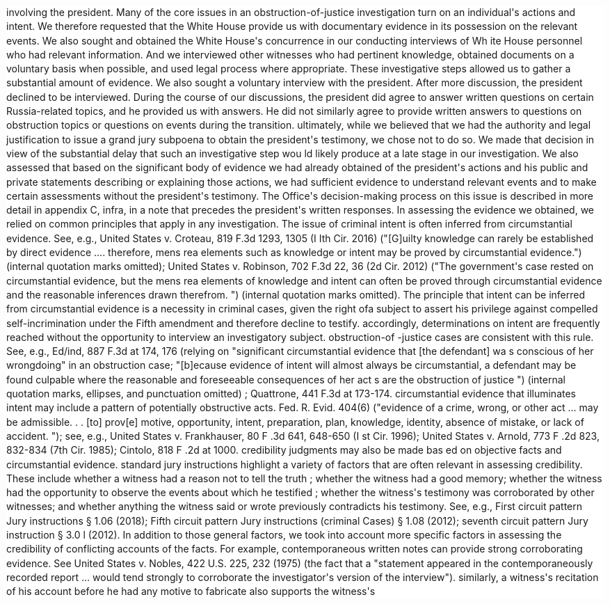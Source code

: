 involving the president. Many of the core issues in an obstruction-of-justice investigation turn on an individual's
actions and intent. We therefore requested that the White House provide us with documentary
evidence in its possession on the relevant events. We also sought and obtained the White House's
concurrence in our conducting interviews of Wh ite House personnel who had relevant information. And we interviewed other witnesses who had pertinent knowledge, obtained documents on a
voluntary basis when possible, and used legal process where appropriate. These investigative steps
allowed us to gather a substantial amount of evidence. We also sought a voluntary interview with the president. After more
discussion, the president declined to be interviewed. During the course of our discussions, the president did agree to answer written questions on certain Russia-related topics, and he
provided us with answers. He did not similarly agree to provide written answers to questions on
obstruction topics or questions on events during the transition. ultimately, while we believed that
we had the authority and legal justification to issue a grand jury subpoena to obtain the president's
testimony, we chose not to do so. We made that decision in view of the substantial delay that such
an investigative step wou ld likely produce at a late stage in our investigation. We also assessed
that based on the significant body of evidence we had already obtained of the president's actions
and his public and private statements describing or explaining those actions, we had sufficient
evidence to understand relevant events and to make certain assessments without the president's
testimony. The Office's decision-making process on this issue is described in more detail in
appendix C, infra, in a note that precedes the president's written responses. In assessing the evidence we obtained, we relied on common principles that apply in any
investigation. The issue of criminal intent is often inferred from circumstantial evidence. See, e.g., United States v. Croteau, 819 F.3d 1293, 1305 (I Ith Cir. 2016) ("\[G\]uilty knowledge can
rarely be established by direct evidence .... therefore, mens rea elements such as knowledge or
intent may be proved by circumstantial evidence.") (internal quotation marks omitted); United
States v. Robinson, 702 F.3d 22, 36 (2d Cir. 2012) ("The government's case rested on
circumstantial evidence, but the mens rea elements of knowledge and intent can often be proved
through circumstantial evidence and the reasonable inferences drawn therefrom. ") (internal
quotation marks omitted). The principle that intent can be inferred from circumstantial evidence
is a necessity in criminal cases, given the right ofa subject to assert his privilege against compelled
self-incrimination under the Fifth amendment and therefore decline to testify. accordingly, determinations on intent are frequently reached without the opportunity to interview an
investigatory subject. obstruction-of -justice cases are consistent with this rule. See, e.g., Ed/ind, 887 F.3d at
174, 176 (relying on "significant circumstantial evidence that \[the defendant\] wa s conscious of her
wrongdoing" in an obstruction case; "\[b\]ecause evidence of intent will almost always be
circumstantial, a defendant may be found culpable where the reasonable and foreseeable
consequences of her act s are the obstruction of justice ") (internal quotation marks, ellipses, and
punctuation omitted) ; Quattrone, 441 F.3d at 173-174. circumstantial evidence that illuminates
intent may include a pattern of potentially obstructive acts. Fed. R. Evid. 404(6) ("evidence of a
crime, wrong, or other act ... may be admissible. . . \[to\] prov\[e\] motive, opportunity, intent, preparation, plan, knowledge, identity, absence of mistake, or lack of accident. "); see, e.g., United
States v. Frankhauser, 80 F .3d 641, 648-650 (I st Cir. 1996); United States v. Arnold, 773 F .2d
823, 832-834 (7th Cir. 1985); Cintolo, 818 F .2d at 1000. credibility judgments may also be made bas ed on objective facts and circumstantial
evidence. standard jury instructions highlight a variety of factors that are often relevant in
assessing credibility. These include whether a witness had a reason not to tell the truth ; whether
the witness had a good memory; whether the witness had the opportunity to observe the events
about which he testified ; whether the witness's testimony was corroborated by other witnesses;
and whether anything the witness said or wrote previously contradicts his testimony. See, e.g., First circuit pattern Jury instructions § 1.06 (2018); Fifth circuit pattern Jury instructions
(criminal Cases) § 1.08 (2012); seventh circuit pattern Jury instruction § 3.0 l (2012). In addition to those general factors, we took into account more specific factors in assessing
the credibility of conflicting accounts of the facts. For example, contemporaneous written notes
can provide strong corroborating evidence. See United States v. Nobles, 422 U.S. 225, 232 (1975)
(the fact that a "statement appeared in the contemporaneously recorded report ... would tend
strongly to corroborate the investigator's version of the interview"). similarly, a witness's
recitation of his account before he had any motive to fabricate also supports the witness's

[^2]: Second, while the OLC opinion concludes that a sitting president may not be prosecuted, it recognizes that a criminal investigation during the president's term is permissible .3 The OLC
[^1]: A sitting president's amenability to indictment and criminal prosecution, 24 Op. O.L.C. 222, 222, 260 (2000) (OLC Op.).
[^2]: See U .S. CONST. Art. I § 2, cl. 5; § 3, cl. 6; cf OLC Op. at 257-258 (discussing relationship
[^3]: OLC Op. at 257 n.36 ("A grand jury could continue to gather evidence throughout the period of
[^5]: For that reason, criticisms have been lodged against the practice of naming unindicted co-
[^6]: OLC Op. at 259 & n.38 (citation omitted). // Moy CElAtoiA Motet1iolPt1eteetetiUAtier Feti. R. Ct1im.P. 6(e)
[^7]: This section summarizes and cites various news stories not for the truth of the information
[^8]: As discussed in Volume I, while the investigation identified numerous links between individuals
[^9]: @realDonaldTrump 6/16/15 (11 :57 a.m. ET) Tweet.
[^10]: See, e.g., Meet the Press interview with Donald J. Trump, NBC (Dec. 20, 2015) (Trump: "I think
[^11]: See, e.g., Anderson Cooper 360 degrees, CNN (July 8, 2015) ("I think I get along with \[Putin\]
[^12]: See, e.g.,@realDonaldTrump Tweet 3/24/16 (7:47 a.m. ET); @realDonaldTrump Tweet 3/24/16
[^13]: See, e.g., Meet the Press interview with Donald J. Trump, NBC (Dec. 20, 2015) ("\[Putin\] is a
[^14]: See, e.g., Andrew Osborn, From Russia with love: why the kremlin backs Trump, Reuters (Mar. 24, 2016); Robert Zubrin, Trump: The kremlin's candidate, national Review (Apr. 4, 2016).
[^15]: See, e.g., Mark Hosenball & Steve holland, Trump being advised by ex-US. lieutenant general
[^16]: See, e.g., Zachary Mider, Trump's New Russia advisor Has Deep Ties to kremlin's Gazprom, Bloomberg (Mar. 30, 2016); Julia Iofee, Who is Carter Page?, politico (Sep. 23, 2016). certain matters
[^18]: 1. The Trump campaign Reacts to WikiLeaks's release of Hacked Emails
[^19]: On July 22, 2016, the day before the democratic national convention, WikiLeaks posted
[^22]: Within the Trump Cam ai n, aides reacted with enthusiasm to reports of the hacks.
[^23]: discussed with campaign officials that WikiLeaks
[^18]: Josh Rogin, Trump campaign guts GOP's anti-Russia stance on Ukraine, Washington Post, opinions (July 18, 2016). The republican platform events are described in Volume I, section IV.A.6, supra.
[^19]: Bears in the Midst: intrusion into the democratic national committee, CrowdStrike (June 15, 2016) (post originally appearing on June 14, 2016, according to records of the timing provided by
[^20]: Tom hamburger and Karen Tumulty, WikiLeaks releases thousands of documents about Clinton
[^21]: Amber Phillips, Clinton campaign manager: Russians leaked democrats'emails to help Donald
[^22]: David E. Sanger and Eric Schmitt, Spy Agency consensus Grows That Russia Hacked D.N.C., New York Times (July 26, 2016).
[^23]: Gates 4/10/18 302, at 5; Newman 8/23/18 302, at I.
[^24]: Gates 4/11/18 302, at 2-3 (SM-2180998); Gates 10/25/18 302, at 2; see also Volume I, section
[^25]: Cohen 8/7/18 302, at 8; see also Volume I, section III.D. l, supra. according to Cohen, after
[^26]: oke to Trump~;;;;~;~;~;;~;.,;~;
[^29]: i:§jih•§l•Uf•MhflrlfDiM - were discussed within the
[^31]: 3. The Trump campaign Reacts to allegations That Russia was seeking to Aid
[^26]: Cohen 8/7/18 302, at 8. 27. As explained in footnote 197 of Volume
[^28]: Gates l 0/25/18 302, at 4.
[^29]: Gates I 0/25/18 302, at 4.
[^30]: Bannon 1/18/l 9 302, at 3.
[^31]: Gates4/11/18302, at 1-2 (SM-2180998); Gates 10/25/18302, at2(messa~
[^32]: @rea!DonaldTrump 7/26/16 (6:47 p.m. ET) Tweet.
[^33]: @realDonaldTrump 7/26/16 (6:50 p.m. ET) Tweet.
[^34]: Donald Trump News conference, Doral, Florida, C-SPAN (July 27, 2016).
[^35]: Donald Trump News conference, Doral, Florida, C-SPAN (July 27, 2016). mightily by our press ." 36 Trump also said that "there's nothing that I can think of that I'd rather
[^37]: During the press conference, Trump repeated "I have nothing to do with Russia" five
[^36]: Donald Trump News conference, Doral, Florida, C-SPAN (July 27, 2016). Within five hours
[^37]: Donald Trump News conference, Doral, Florida, C-SPAN (July 27, 2016). In his written
[^38]: Donald Trump News conference, Doral, Florida, C-SPAN (July 27, 2016).
[^39]: Donald Trump News conference, Doral, Florida, C-SPAN (July 27, 2016).
[^40]: Donald Trump News conference, Doral, Florida, C-SPAN (July 27, 2016).
[^41]: Donald Trump News conference, Doral, Florida, C-SPAN (July 27, 20 16).
[^42]: The Trump Tower Moscow project and Trump's involvement in it is discussed in detail in
[^43]: Cohen 9/18/18 302, at 4.
[^44]: Cohen 9/18/18 302, at 4-5. advisors had developed a "party line" that Trump had no business with Russia and no connections
[^45]: Cohen 11/20/18 302, at I; Cohen 9/18/18 302, at 3-5. The formation of the "party line" is
[^46]: DJTFP00004953 (8/8/16 Email, Gordon to Pchelyakov) (stating that "\[t\]hese days are not
[^47]: See, e.g., Amber Phillips, Paul Manafort's complicated ties to Ukraine, explained, Washington
[^48]: Michael Isikoff, U.S. intel officials prob e ties between Trump adviser and kremlin, Yahoo News
[^49]: @WikiLeaks 10/7/16 (4:32 p.m. ET) Tweet.
[^50]: Joint statement from the department Of homeland security and Office of the director of
[^51]: Joint statement from the department Of homeland security and Office of the director of
[^52]: John Wagner & Anne Gearan, Clinton campaign chairman ties email hack to Russians, suggests
[^53]: 4. After the election, Trump continues to Deny Any contacts or connections
[^53]: Louis Nelson, Pence denies Trump camp in cahoots with WikiLeaks, politico (Oct. 14, 2016). 54 Ivan Nechepurenko, Russian officials Were in contact With Trump Allies, diplomat Says, New
[^55]: Ivan Nechepurenko, Russian officials Were in contact With Trump Allies, diplomat Says, New
[^57]: Damien Gayle, CIA concludes Russia interfered to help Trump win election, say reports, guardian (Dec. 10, 2016).
[^58]: Chris Wallace Hosts "Fox News Sunday," interview with president-Elect Donald Trump, CQ
[^60]: Chris Wallace Hosts "Fox News Sunday," interview with president-Elect Donald Trump, CQ
[^61]: David Morgan, Clinton campaign: It's an'open question'if Trump team colluded with Russia, Reuters business insider (Dec. 18, 2016).
[^62]: Chris Wallace Hosts "Fox News Sunday, " interview with incoming White House Chief of Staff
[^63]: Chris Wallace Hosts "Fox News Sunday ," interview with incoming White Hous e Chief of Staff
[^65]: statement by the president on actions in response to Russian malicious Cyber activity and
[^66]: John Wagner, Trump on alleged election interference by Russia:'Get on with our lives,'Washington Post (Dec. 29, 2016).
[^67]: Missy Ryan et al., Obama administration announces measures to punish Russia for 2016 election
[^68]: Comey 11/15/17302,at3. . 22
[^70]: several days later, BuzzFeed published unverified allegations compiled by former British
[^79]: On December 29, 2016, as noted in Volume II, section TT.A.4, supra, the Obama
[^81]: 78 Flynn 11/16/17 302, at 7; president-Elect Donald.I Trump selects US. senator Jeff sessions for
[^79]: Flynn 11/16/17 302, at 8-14; Priebus I 0/13/17 302, at 3-5.
[^80]: statement by the president on actions in response to Russian malicious Cyber activity and
[^81]: 12/29/16 Email, O'Brien to McFarland et al.; 12/29/16 Email, Bossert to Flynn et al.; 12/29/16
[^94]: statement by the president of Russia, president of Russia (Dec. 30, 2016) 12/30/16.
[^95]: @realDonaldTrump 12/30/16 (2:41 p.m. ET) Tweet.
[^96]: Flynn 1/19/18 302, at 3; Flynn statement of offense, at 3.
[^97]: Flynn 1/19/18 302, at 3; Flynn 11/17/17 302, at 6; McFarland 12/22/17 302, at 10; Flynn statement of offense, at 3.
[^98]: McFarland 12/22/17 302, at 1O; see Flynn 1/19/18 302, at 4.
[^99]: Flynn 11/17117 302, at 5-6.
[^100]: Flynn 1/19/18 302, at 4-5. Bannon recalled meeting with Flynn that day, but said he did not remember discussing sanctions with him. Bannon 2/12/18 302, at 9.
[^101]: Flynn 11/21/17 302, at I; Flynn 1/19/18 302, at 5.
[^102]: Flynn 1/19/18 302, at 6; Flynn 11/17/17 302, at 6.
[^103]: McCord 7/17/17 302, at 2.
[^104]: McCord 7/17/17 302, at 2.
[^105]: McCord 7/17/17 302, at 2-3; Comey 11/15/17 302, at 5.
[^106]: McCord 7/17/17 302, at2-3.
[^107]: hearing on Russian election interference Before the Senate Select intelligence committee, I 15th Cong. (June 8, 2017) (statement for the Record of James B. Comey, former director of the FBI, at
[^108]: Comey 11/15/17 302, at 3; hearing on Russian election interference Before the Senate Select
[^109]: Comey 1/7/17 memorandum, at 1. Comey began drafting the memorandum summarizing the
[^110]: Comey 1/7/17 memorandum, at 1; Comey 11/15/17 302, at 3. Comey identified several other
[^111]: Comey 1/7117 memorandum, at 1; Comey l l /15/ 17 302, at 3.
[^112]: Comey 1/7/17 memorandum, at 1-2; Comey I 1/15/17 302, at 3. Comey's briefing included the
[^113]: Comey 11/15/17 302, at 3-4; hearing on Russian election interference Befo re the Senate Select
[^114]: Comey 11/15/17 302, at 3.
[^115]: See, e.g., Evan Perez et al., Intel chiefs presented Trump with claims of Russian efforts to
[^116]: Ken Bensinger et al., These reports Allege Trump Has Deep Ties To Russia, BuzzFeed News
[^117]: See 1/ 1l /17 Email, clapper to Comey (" He asked ifT could put out a statement. H e would prefer
[^118]: See 2016 presidential El.ection investigation Fast Facts, CNN (first published Oct. 12, 20 17;
[^119]: Joint statement on committee inquiry into Russian intelligence activities, SSCI (Jan. l 3, 2017). 120 Joint statement on progress of bipartisan HP SCI inquiry into Russian Active measures, HP SCI
[^121]: Joint statement fr om senators Graham and Whitehouse on investigation into Russian influence
[^122]: David Ignatius, Why did Obama dawdle on Russia'shacking?, Washington Post (Jan. 12, 2017).
[^123]: David Ignatius, Why did Obama dawdle on Russia'shacking?, Washington Post (Jan. 12, 2017). The Logan Act makes it a crime for "\[a\]ny citizen of the United States, wherever he may be" to "without
[^124]: Priebus 1/18/18 302, at 6.
[^125]: Priebus 1/18/18 302, at 6.
[^126]: Priebus 1/18/18 302, at 6.
[^127]: Flynn 11/2 I / 17 302, at I; Flynn 11/20/17 302, at 6.
[^128]: McFarland 12/22/17 302, at 12-13.
[^129]: McFarland 12/22/17 302, at 12.
[^130]: McFarland 12/22/17 302, at 12-13; McFarland 8/29/17 302, at 8; see David Ignatius, Why did
[^131]: Flynn 11117/17 302, at I, 8; Flynn 1/19/18 302, at 7; Priebus I 0/13/17 302, at 7-8; S. Miller
[^132]: Flynn 11/17/17 302, at I, 8; Flynn 1/19/18 302, at 7; S. Miller 8/31/17 302, at 10-11. Spicer denied that Flynn and Kislyak had discussed sanctions, basing those denials on their
[^133]: The public statements of incoming administration officials denying that Flynn and Kislyak
[^136]: On January 20, 2017, president Trump was inaugurated and Flynn was sworn in as
[^133]: Face the Nation interview with Vice president-Elect Pence, CBS (Jan. 15, 2017); Julie
[^134]: Yates 8/15/17 302, at2-3; McCord 7/17/17 302, at3-4; McCabe 8/17/17 302, at 5 (DOJ officials
[^135]: Yates 8/15/17 302, at 3; McCord 7/17/17 302, at 4.
[^136]: McCord 7/17/17 302, at 4; McCabe 8/17/17 302, at 5-6.
[^137]: Sean Spicer, White House Daily briefing, C-SPAN (Jan. 23, 2017).
[^138]: Yates 8/15/17 302, at 4; Axelrod 7/20/17 302, at 5.
[^139]: Flynn statement of offense, at 2.
[^140]: Flynn statement of offense, at 2.
[^141]: Flynn statement of offense, at 2. On December 1, 2017, Flynn admitted to making these false
[^142]: Yates 8/15/17 302, at 6.
[^143]: Yates 8/15/17 302, at 6; McCord 7/17/17 302, at 6; SCR0l5 000198 (2/15/17 Draft
[^144]: Yates 8/15/17 302, at 6-8; McCord 7/17/17 302, at 6-7; Burnham 11/3/17 302, at 4;
[^145]: McGahn 11/30/17 302, at 5; Yates 8/15/17 302, at 7; McCord 7/17/17 302, at 7; Burnham
[^146]: Yates 8/15/17 302, at 7; McCord 7/17/17 302, at 7.
[^147]: SCR015_000198 (2/15/17 Draft memorandum to file from the Office of the counsel to the
[^148]: McGahn 11/30/17 302, at 5.
[^149]: SCR0l5_000198 (2/15/17 Draft memorandum to file from the Office of the counsel to the
[^150]: McGahn 11/30/17 302, at 6; SCR0l5_000278 (White House counsel's Office memorandum
[^151]: McGahn 11/30/17 302, at 6.
[^152]: McGahn I 1/30/17 302, at 7.
[^153]: McGahn I 1/30/17 302, at 7. instructed McGahn to work with Priebus and Bannon to look into the matter further and directed
[^55]: That evening, the president dined with several senior advisors and asked the group what
[^155]: Priebus 10/13/17 302, at 8. several witnesses said that the president was unhappy with Flynn
[^156]: Coats 6/14/17 302, at 2.
[^157]: Coats 6/14/17 302, at 2.
[^158]: Coats 6/14/17 302, at 2.
[^159]: Coats 6/14/17 302, at 2. 160 SCR015_000199 (2/15/17 Draft memorandum to file from the Office of the counsel to the
[^162]: SCR0l5 _000199 (2/15/17 Draft memorandum to file from the Office of the counsel to the
[^163]: SCR015 _000199 (2/15/17 Draft memorandum to file from the Office of the counsel to the
[^164]: Yates 8/15/17 302, at 9; McGahn 11/30/17 302, at 8.
[^165]: Yates 8/15/17 302, at 9; Burnham 11/3/17 302, at 5; see SCR015 _00199 (2/15/17 Draft
[^166]: Yates 9/15~17 302, at 9; Burnham 11/3/17 302, at 5. In accordance with McGahn's request, the
[^167]: Comey 11/15/17 302, at 6; SCR0l2b_000O0I (president's Daily Diary, 1/27/17); hearing on
[^168]: Priebus I 0/13/17 302, at 17.
[^169]: See McGahn I 1/30/1 7 302, at 9; Dhillon 11/2 1/ 17 302, at 2; Bannon 2/12/18 302, at 17.
[^170]: Bannon 2/12/1 8 302, at 17.
[^171]: hearing on Russian election interference Before the Senate Select intelligence committee, I 15th Cong. (June 8, 2017) (statement for the Record of James B. Comey, former director of the FBI, at
[^172]: Comey I 1/15/17 302, at 7; Comey 1/28/17 memorandum, at I, 3; hearing on Russian election
[^173]: Comey 11/15/17 302, at 7; hearing on Russian election interference Before the Senate Select
[^174]: Comey 1/28/17 memorandum, at 3; hearing on Russian election interference Before the Senate
[^175]: Comey 1/28/17 memorandum, at 3; hearing on Russian election interference Before the Senate
[^176]: Comey 1/28/17 memorandum, at 4; Comey 11/15/17 302, at 7.
[^177]: Comey 1/28/17 memorandum, at 4; Comey I 1/15/17 302, at 7.
[^178]: Comey 1/28/18 memorandum, at 2; Comey 11/15/17 302, at 7; hearing on Russian election
[^179]: Comey 1/28/17 memorandum, at 3; Comey 11/15/17 302, at 7; hearing on Russian election
[^180]: Comey 1/28/17 memorandum, at 3; Comey 11/15/17 302, at 7; hearing on Russian election
[^2]: After Comey's account of the dinner became public, the president and his advisors disputed
[^181]: Comey 1/28/17 memorandum, at 3; Comey 11/15/17 302, at 7; hearing on Russian election
[^182]: Comey 1/28/17 memorandum, at 3; Comey 11/15/17 302, at 7; hearing on Russian election
[^183]: See, e.g., Michaels. Schmidt, In a private Dinner, Trump demanded loyalty. Comey
[^184]: interview of Donald J Trump, NBC (May 11, 2017).
[^185]: SCR012b_OOOOOI(president's Daily Diary, 1/27/17) (reflecting that the president called Comey
[^186]: Comey l l /15/17 302, at 8; hearing on Russian election interference Before the Senate Select
[^187]: McCabe 8/17/17 302, at 9-10; Rybicki 11/21/18 302, at 3. After leaving the White House, Comey called Deputy director of the FBI Andrew McCabe, summarized what he and the president had
[^188]: There also is evidence that corroborates other aspects of the memoranda Comey wrote
[^000058]: (Gauhar 5/16/17 Notes).
[^189]: Eisenberg 11/29/17 302, at 5; FBI 2/7/17 electronic communication, at 1 (documenting 2/2/
[^17]: meeting with Eisenberg).
[^190]: Eisenberg 11/29/17 302, at 6.
[^191]: Eisenberg 1l /29/17 302, at 9; SCRO15_000200 (2/15/17 Draft memorandum to file from the
[^192]: Eisenberg 11/29/17 302, at 9.
[^193]: Flynn 11/21/17 302, at 2.
[^194]: Flynn 11/21/17 302, at 2.
[^195]: Flynn 11/2 1117302, at 2.
[^196]: Flynn 11/21/17 302, at 2-3. Mfl:1:crittl